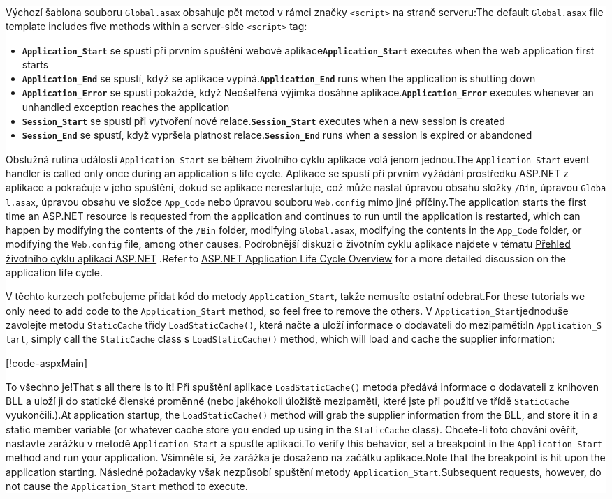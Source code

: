 <span data-ttu-id="fb5ba-202">Výchozí šablona souboru `Global.asax` obsahuje pět metod v rámci značky `<script>` na straně serveru:</span><span class="sxs-lookup"><span data-stu-id="fb5ba-202">The default `Global.asax` file template includes five methods within a server-side `<script>` tag:</span></span>

- <span data-ttu-id="fb5ba-203">**`Application_Start`** se spustí při prvním spuštění webové aplikace</span><span class="sxs-lookup"><span data-stu-id="fb5ba-203">**`Application_Start`** executes when the web application first starts</span></span>
- <span data-ttu-id="fb5ba-204">**`Application_End`** se spustí, když se aplikace vypíná.</span><span class="sxs-lookup"><span data-stu-id="fb5ba-204">**`Application_End`** runs when the application is shutting down</span></span>
- <span data-ttu-id="fb5ba-205">**`Application_Error`** se spustí pokaždé, když Neošetřená výjimka dosáhne aplikace.</span><span class="sxs-lookup"><span data-stu-id="fb5ba-205">**`Application_Error`** executes whenever an unhandled exception reaches the application</span></span>
- <span data-ttu-id="fb5ba-206">**`Session_Start`** se spustí při vytvoření nové relace.</span><span class="sxs-lookup"><span data-stu-id="fb5ba-206">**`Session_Start`** executes when a new session is created</span></span>
- <span data-ttu-id="fb5ba-207">**`Session_End`** se spustí, když vypršela platnost relace.</span><span class="sxs-lookup"><span data-stu-id="fb5ba-207">**`Session_End`** runs when a session is expired or abandoned</span></span>

<span data-ttu-id="fb5ba-208">Obslužná rutina události `Application_Start` se během životního cyklu aplikace volá jenom jednou.</span><span class="sxs-lookup"><span data-stu-id="fb5ba-208">The `Application_Start` event handler is called only once during an application s life cycle.</span></span> <span data-ttu-id="fb5ba-209">Aplikace se spustí při prvním vyžádání prostředku ASP.NET z aplikace a pokračuje v jeho spuštění, dokud se aplikace nerestartuje, což může nastat úpravou obsahu složky `/Bin`, úpravou `Global.asax`, úpravou obsahu ve složce `App_Code` nebo úpravou souboru `Web.config` mimo jiné příčiny.</span><span class="sxs-lookup"><span data-stu-id="fb5ba-209">The application starts the first time an ASP.NET resource is requested from the application and continues to run until the application is restarted, which can happen by modifying the contents of the `/Bin` folder, modifying `Global.asax`, modifying the contents in the `App_Code` folder, or modifying the `Web.config` file, among other causes.</span></span> <span data-ttu-id="fb5ba-210">Podrobnější diskuzi o životním cyklu aplikace najdete v tématu [Přehled životního cyklu aplikací ASP.NET](https://msdn.microsoft.com/library/ms178473.aspx) .</span><span class="sxs-lookup"><span data-stu-id="fb5ba-210">Refer to [ASP.NET Application Life Cycle Overview](https://msdn.microsoft.com/library/ms178473.aspx) for a more detailed discussion on the application life cycle.</span></span>

<span data-ttu-id="fb5ba-211">V těchto kurzech potřebujeme přidat kód do metody `Application_Start`, takže nemusíte ostatní odebrat.</span><span class="sxs-lookup"><span data-stu-id="fb5ba-211">For these tutorials we only need to add code to the `Application_Start` method, so feel free to remove the others.</span></span> <span data-ttu-id="fb5ba-212">V `Application_Start`jednoduše zavolejte metodu `StaticCache` třídy `LoadStaticCache()`, která načte a uloží informace o dodavateli do mezipaměti:</span><span class="sxs-lookup"><span data-stu-id="fb5ba-212">In `Application_Start`, simply call the `StaticCache` class s `LoadStaticCache()` method, which will load and cache the supplier information:</span></span>

[!code-aspx[Main](caching-data-at-application-startup-vb/samples/sample6.aspx)]

<span data-ttu-id="fb5ba-213">To všechno je!</span><span class="sxs-lookup"><span data-stu-id="fb5ba-213">That s all there is to it!</span></span> <span data-ttu-id="fb5ba-214">Při spuštění aplikace `LoadStaticCache()` metoda předává informace o dodavateli z knihoven BLL a uloží ji do statické členské proměnné (nebo jakéhokoli úložiště mezipaměti, které jste při použití ve třídě `StaticCache` vyukončili.).</span><span class="sxs-lookup"><span data-stu-id="fb5ba-214">At application startup, the `LoadStaticCache()` method will grab the supplier information from the BLL, and store it in a static member variable (or whatever cache store you ended up using in the `StaticCache` class).</span></span> <span data-ttu-id="fb5ba-215">Chcete-li toto chování ověřit, nastavte zarážku v metodě `Application_Start` a spusťte aplikaci.</span><span class="sxs-lookup"><span data-stu-id="fb5ba-215">To verify this behavior, set a breakpoint in the `Application_Start` method and run your application.</span></span> <span data-ttu-id="fb5ba-216">Všimněte si, že zarážka je dosaženo na začátku aplikace.</span><span class="sxs-lookup"><span data-stu-id="fb5ba-216">Note that the breakpoint is hit upon the application starting.</span></span> <span data-ttu-id="fb5ba-217">Následné požadavky však nezpůsobí spuštění metody `Application_Start`.</span><span class="sxs-lookup"><span data-stu-id="fb5ba-217">Subsequent requests, however, do not cause the `Application_Start` method to execute.</span></span>
